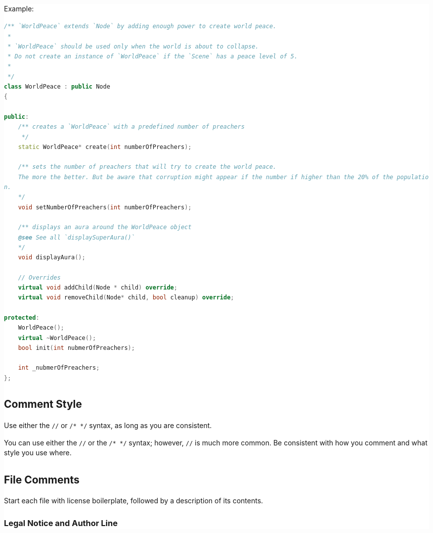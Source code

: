 Example:
```cpp
/** `WorldPeace` extends `Node` by adding enough power to create world peace.
 *
 * `WorldPeace` should be used only when the world is about to collapse.
 * Do not create an instance of `WorldPeace` if the `Scene` has a peace level of 5.
 * 
 */
class WorldPeace : public Node
{

public:
    /** creates a `WorldPeace` with a predefined number of preachers
     */
    static WorldPeace* create(int numberOfPreachers);

    /** sets the number of preachers that will try to create the world peace.
    The more the better. But be aware that corruption might appear if the number if higher than the 20% of the population.
    */
    void setNumberOfPreachers(int numberOfPreachers);

    /** displays an aura around the WorldPeace object 
    @see See all `displaySuperAura()`
    */
    void displayAura();

    // Overrides
    virtual void addChild(Node * child) override;
    virtual void removeChild(Node* child, bool cleanup) override;

protected:
    WorldPeace();
    virtual ~WorldPeace();
    bool init(int nubmerOfPreachers);
    
    int _nubmerOfPreachers;
};
```

## Comment Style

Use either the `//` or `/* */` syntax, as long as you are consistent.

You can use either the `//` or the `/* */` syntax; however, `//` is much more common. Be consistent with how you comment and what style you use where.

## File Comments

Start each file with license boilerplate, followed by a description of its contents.

### Legal Notice and Author Line
